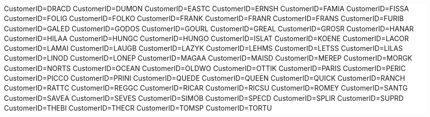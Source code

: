 CustomerID=DRACD 
CustomerID=DUMON 
CustomerID=EASTC 
CustomerID=ERNSH 
CustomerID=FAMIA 
CustomerID=FISSA 
CustomerID=FOLIG 
CustomerID=FOLKO 
CustomerID=FRANK 
CustomerID=FRANR 
CustomerID=FRANS 
CustomerID=FURIB 
CustomerID=GALED 
CustomerID=GODOS 
CustomerID=GOURL 
CustomerID=GREAL 
CustomerID=GROSR 
CustomerID=HANAR 
CustomerID=HILAA 
CustomerID=HUNGC 
CustomerID=HUNGO 
CustomerID=ISLAT 
CustomerID=KOENE 
CustomerID=LACOR 
CustomerID=LAMAI 
CustomerID=LAUGB 
CustomerID=LAZYK 
CustomerID=LEHMS 
CustomerID=LETSS 
CustomerID=LILAS 
CustomerID=LINOD 
CustomerID=LONEP 
CustomerID=MAGAA 
CustomerID=MAISD 
CustomerID=MEREP 
CustomerID=MORGK 
CustomerID=NORTS 
CustomerID=OCEAN 
CustomerID=OLDWO 
CustomerID=OTTIK 
CustomerID=PARIS 
CustomerID=PERIC 
CustomerID=PICCO 
CustomerID=PRINI 
CustomerID=QUEDE 
CustomerID=QUEEN 
CustomerID=QUICK 
CustomerID=RANCH 
CustomerID=RATTC 
CustomerID=REGGC 
CustomerID=RICAR 
CustomerID=RICSU 
CustomerID=ROMEY 
CustomerID=SANTG 
CustomerID=SAVEA 
CustomerID=SEVES 
CustomerID=SIMOB 
CustomerID=SPECD 
CustomerID=SPLIR 
CustomerID=SUPRD 
CustomerID=THEBI 
CustomerID=THECR 
CustomerID=TOMSP 
CustomerID=TORTU 